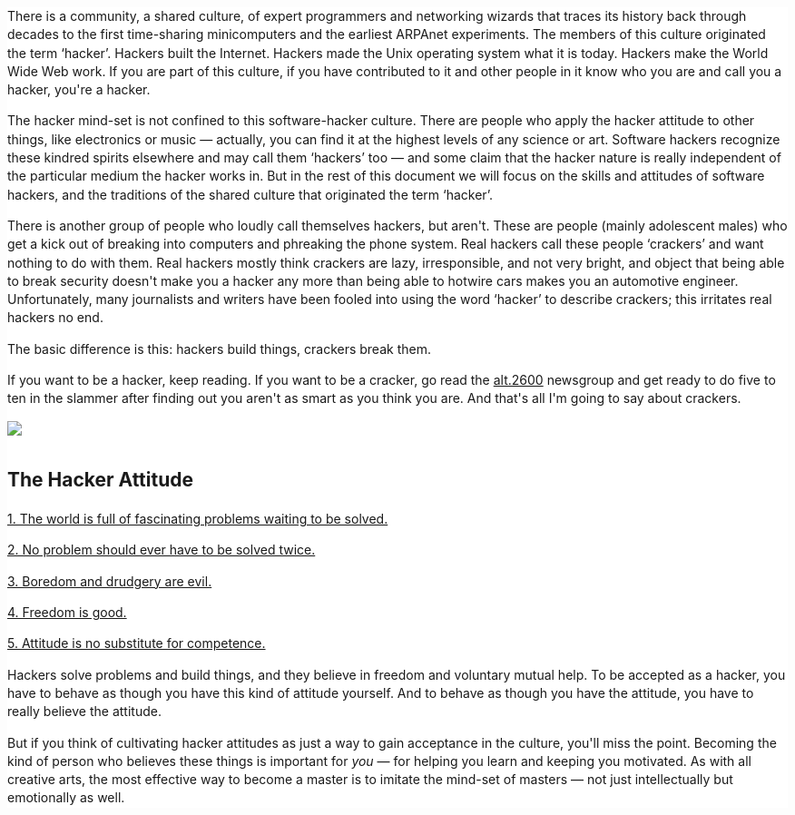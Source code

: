 There is a community, a shared culture, of expert programmers and networking wizards that traces its history back through decades to the first time-sharing minicomputers and the earliest ARPAnet experiments. The members of this culture originated the term ‘hacker’. Hackers built the Internet. Hackers made the Unix operating system what it is today. Hackers make the World Wide Web work. If you are part of this culture, if you have contributed to it and other people in it know who you are and call you a hacker, you're a hacker.

The hacker mind-set is not confined to this software-hacker culture. There are people who apply the hacker attitude to other things, like electronics or music — actually, you can find it at the highest levels of any science or art. Software hackers recognize these kindred spirits elsewhere and may call them ‘hackers’ too — and some claim that the hacker nature is really independent of the particular medium the hacker works in. But in the rest of this document we will focus on the skills and attitudes of software hackers, and the traditions of the shared culture that originated the term ‘hacker’.

There is another group of people who loudly call themselves hackers, but aren't. These are people (mainly adolescent males) who get a kick out of breaking into computers and phreaking the phone system. Real hackers call these people ‘crackers’ and want nothing to do with them. Real hackers mostly think crackers are lazy, irresponsible, and not very bright, and object that being able to break security doesn't make you a hacker any more than being able to hotwire cars makes you an automotive engineer. Unfortunately, many journalists and writers have been fooled into using the word ‘hacker’ to describe crackers; this irritates real hackers no end.

The basic difference is this: hackers build things, crackers break them.

If you want to be a hacker, keep reading. If you want to be a cracker, go read the [alt.2600](news:alt.2600) newsgroup and get ready to do five to ten in the slammer after finding out you aren't as smart as you think you are. And that's all I'm going to say about crackers.

![](http://catb.org/~esr/faqs/glider.png)

## The Hacker Attitude

[1. The world is full of fascinating problems waiting to be solved.](http://catb.org/~esr/faqs/hacker-howto.html#believe1)

[2. No problem should ever have to be solved twice.](http://catb.org/~esr/faqs/hacker-howto.html#believe2)

[3. Boredom and drudgery are evil.](http://catb.org/~esr/faqs/hacker-howto.html#believe3)

[4. Freedom is good.](http://catb.org/~esr/faqs/hacker-howto.html#believe4)

[5. Attitude is no substitute for competence.](http://catb.org/~esr/faqs/hacker-howto.html#believe5)

Hackers solve problems and build things, and they believe in freedom and voluntary mutual help. To be accepted as a hacker, you have to behave as though you have this kind of attitude yourself. And to behave as though you have the attitude, you have to really believe the attitude.

But if you think of cultivating hacker attitudes as just a way to gain acceptance in the culture, you'll miss the point. Becoming the kind of person who believes these things is important for _you_ — for helping you learn and keeping you motivated. As with all creative arts, the most effective way to become a master is to imitate the mind-set of masters — not just intellectually but emotionally as well.
